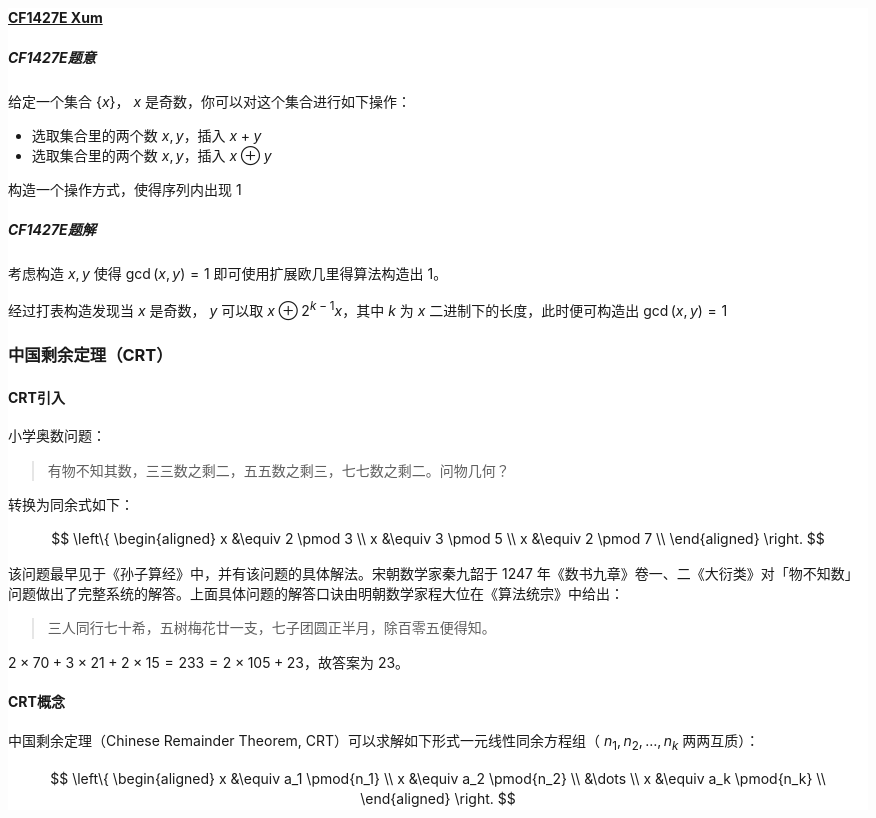 #### [CF1427E Xum](https://www.luogu.com.cn/problem/CF1427E)

##### CF1427E题意

给定一个集合 $\{x\}$， $x$ 是奇数，你可以对这个集合进行如下操作：

- 选取集合里的两个数 $x, y$，插入 $x + y$
- 选取集合里的两个数 $x, y$，插入 $x \oplus y$

构造一个操作方式，使得序列内出现 $1$

##### CF1427E题解

考虑构造 $x, y$ 使得 $\gcd(x, y) = 1$ 即可使用扩展欧几里得算法构造出 $1$。

经过打表构造发现当 $x$ 是奇数， $y$ 可以取 $x \oplus 2^{k - 1}x$，其中 $k$ 为 $x$ 二进制下的长度，此时便可构造出 $\gcd(x, y) = 1$

### 中国剩余定理（CRT）

#### CRT引入

小学奥数问题：

> 有物不知其数，三三数之剩二，五五数之剩三，七七数之剩二。问物几何？

转换为同余式如下：

$$
\left\{
    \begin{aligned}
        x &\equiv 2 \pmod 3 \\
        x &\equiv 3 \pmod 5 \\
        x &\equiv 2 \pmod 7 \\
    \end{aligned}
\right.
$$

该问题最早见于《孙子算经》中，并有该问题的具体解法。宋朝数学家秦九韶于 1247 年《数书九章》卷一、二《大衍类》对「物不知数」问题做出了完整系统的解答。上面具体问题的解答口诀由明朝数学家程大位在《算法统宗》中给出：

> 三人同行七十希，五树梅花廿一支，七子团圆正半月，除百零五便得知。

$2 \times 70 + 3 \times 21 + 2 \times 15 = 233 = 2 \times 105 + 23$，故答案为 $23$。

#### CRT概念

中国剩余定理（Chinese Remainder Theorem, CRT）可以求解如下形式一元线性同余方程组（ $n_1, n_2, \dots, n_k$ 两两互质）：

$$
\left\{
    \begin{aligned}
        x &\equiv a_1 \pmod{n_1} \\
        x &\equiv a_2 \pmod{n_2} \\
        &\dots \\
        x &\equiv a_k \pmod{n_k} \\
    \end{aligned}
\right.
$$
